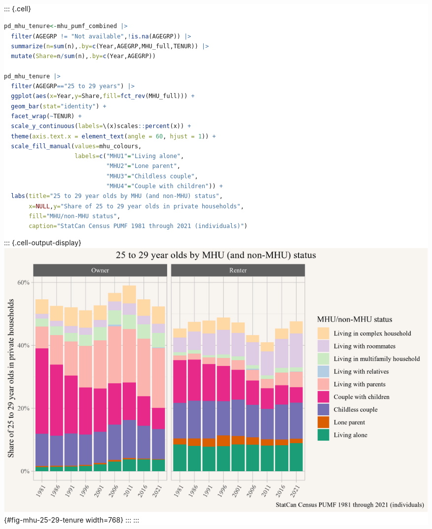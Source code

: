 
::: {.cell}

```{.r .cell-code}
pd_mhu_tenure<-mhu_pumf_combined |>
  filter(AGEGRP != "Not available",!is.na(AGEGRP)) |>
  summarize(n=sum(n),.by=c(Year,AGEGRP,MHU_full,TENUR)) |>
  mutate(Share=n/sum(n),.by=c(Year,AGEGRP))

pd_mhu_tenure |>
  filter(AGEGRP=="25 to 29 years") |>
  ggplot(aes(x=Year,y=Share,fill=fct_rev(MHU_full))) +
  geom_bar(stat="identity") +
  facet_wrap(~TENUR) +
  scale_y_continuous(labels=\(x)scales::percent(x)) +
  theme(axis.text.x = element_text(angle = 60, hjust = 1)) +
  scale_fill_manual(values=mhu_colours,
                    labels=c("MHU1"="Living alone",
                             "MHU2"="Lone parent",
                             "MHU3"="Childless couple",
                             "MHU4"="Couple with children")) +
  labs(title="25 to 29 year olds by MHU (and non-MHU) status",
       x=NULL,y="Share of 25 to 29 year olds in private households",
       fill="MHU/non-MHU status",
       caption="StatCan Census PUMF 1981 through 2021 (individuals)")
```

::: {.cell-output-display}
![Breakdown of share of 25 to 39 year olds in Canada by household living arrangements and tenure and census year.](index_files/figure-html/fig-mhu-25-29-tenure-1.png){#fig-mhu-25-29-tenure width=768}
:::
:::
